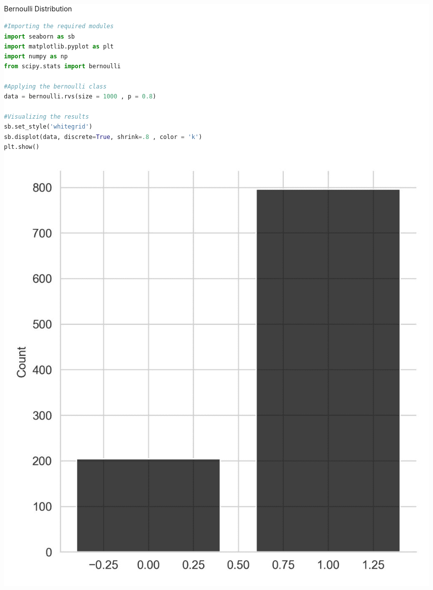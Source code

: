 Bernoulli Distribution

```py
#Importing the required modules
import seaborn as sb
import matplotlib.pyplot as plt
import numpy as np
from scipy.stats import bernoulli

#Applying the bernoulli class
data = bernoulli.rvs(size = 1000 , p = 0.8)

#Visualizing the results
sb.set_style('whitegrid')
sb.displot(data, discrete=True, shrink=.8 , color = 'k')
plt.show()

```

![Bernoulli Distribution Plot](img/094f85a6a885d107c075ec9b311e4fdf.png)
